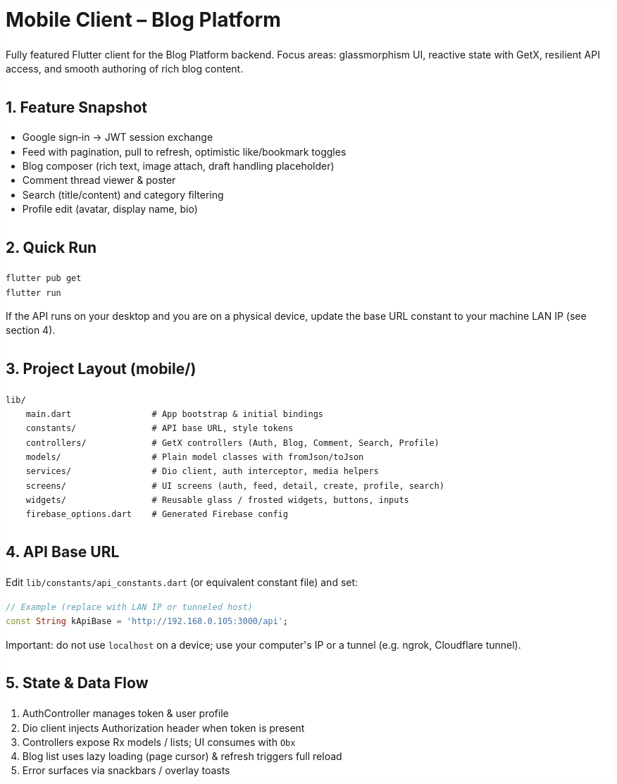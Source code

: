 # Mobile Client – Blog Platform

Fully featured Flutter client for the Blog Platform backend. Focus areas: glassmorphism UI, reactive state with GetX, resilient API access, and smooth authoring of rich blog content.

## 1. Feature Snapshot
* Google sign‑in → JWT session exchange
* Feed with pagination, pull to refresh, optimistic like/bookmark toggles
* Blog composer (rich text, image attach, draft handling placeholder)
* Comment thread viewer & poster
* Search (title/content) and category filtering
* Profile edit (avatar, display name, bio)

## 2. Quick Run
```bash
flutter pub get
flutter run
```
If the API runs on your desktop and you are on a physical device, update the base URL constant to your machine LAN IP (see section 4).

## 3. Project Layout (mobile/)
```
lib/
	main.dart                # App bootstrap & initial bindings
	constants/               # API base URL, style tokens
	controllers/             # GetX controllers (Auth, Blog, Comment, Search, Profile)
	models/                  # Plain model classes with fromJson/toJson
	services/                # Dio client, auth interceptor, media helpers
	screens/                 # UI screens (auth, feed, detail, create, profile, search)
	widgets/                 # Reusable glass / frosted widgets, buttons, inputs
	firebase_options.dart    # Generated Firebase config
```

## 4. API Base URL
Edit `lib/constants/api_constants.dart` (or equivalent constant file) and set:
```dart
// Example (replace with LAN IP or tunneled host)
const String kApiBase = 'http://192.168.0.105:3000/api';
```
Important: do not use `localhost` on a device; use your computer's IP or a tunnel (e.g. ngrok, Cloudflare tunnel).

## 5. State & Data Flow
1. AuthController manages token & user profile
2. Dio client injects Authorization header when token is present
3. Controllers expose Rx models / lists; UI consumes with `Obx`
4. Blog list uses lazy loading (page cursor) & refresh triggers full reload
5. Error surfaces via snackbars / overlay toasts
